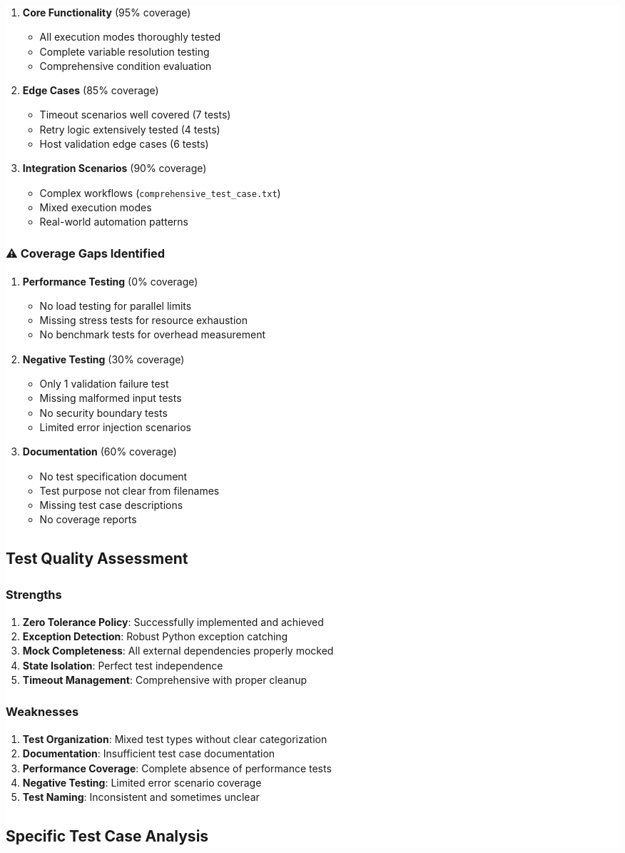 1. **Core Functionality** (95% coverage)
   - All execution modes thoroughly tested
   - Complete variable resolution testing
   - Comprehensive condition evaluation

2. **Edge Cases** (85% coverage)
   - Timeout scenarios well covered (7 tests)
   - Retry logic extensively tested (4 tests)
   - Host validation edge cases (6 tests)

3. **Integration Scenarios** (90% coverage)
   - Complex workflows (`comprehensive_test_case.txt`)
   - Mixed execution modes
   - Real-world automation patterns

### ⚠️ Coverage Gaps Identified

1. **Performance Testing** (0% coverage)
   - No load testing for parallel limits
   - Missing stress tests for resource exhaustion
   - No benchmark tests for overhead measurement

2. **Negative Testing** (30% coverage)
   - Only 1 validation failure test
   - Missing malformed input tests
   - No security boundary tests
   - Limited error injection scenarios

3. **Documentation** (60% coverage)
   - No test specification document
   - Test purpose not clear from filenames
   - Missing test case descriptions
   - No coverage reports

## Test Quality Assessment

### Strengths
1. **Zero Tolerance Policy**: Successfully implemented and achieved
2. **Exception Detection**: Robust Python exception catching
3. **Mock Completeness**: All external dependencies properly mocked
4. **State Isolation**: Perfect test independence
5. **Timeout Management**: Comprehensive with proper cleanup

### Weaknesses
1. **Test Organization**: Mixed test types without clear categorization
2. **Documentation**: Insufficient test case documentation
3. **Performance Coverage**: Complete absence of performance tests
4. **Negative Testing**: Limited error scenario coverage
5. **Test Naming**: Inconsistent and sometimes unclear

## Specific Test Case Analysis

